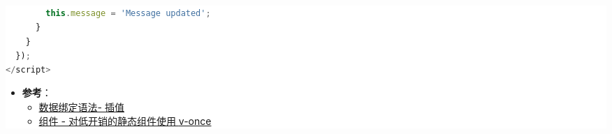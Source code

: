 ```javascript
        this.message = 'Message updated';
      }
    }
  });
</script>


```

- **参考**：
   - [数据绑定语法- 插值](https://v2.cn.vuejs.org/v2/guide/syntax.html#插值)
   - [组件 - 对低开销的静态组件使用 ](https://v2.cn.vuejs.org/v2/guide/components-edge-cases.html#通过-v-once-创建低开销的静态组件)[v-once](https://v2.cn.vuejs.org/v2/guide/components-edge-cases.html#通过-v-once-创建低开销的静态组件)
